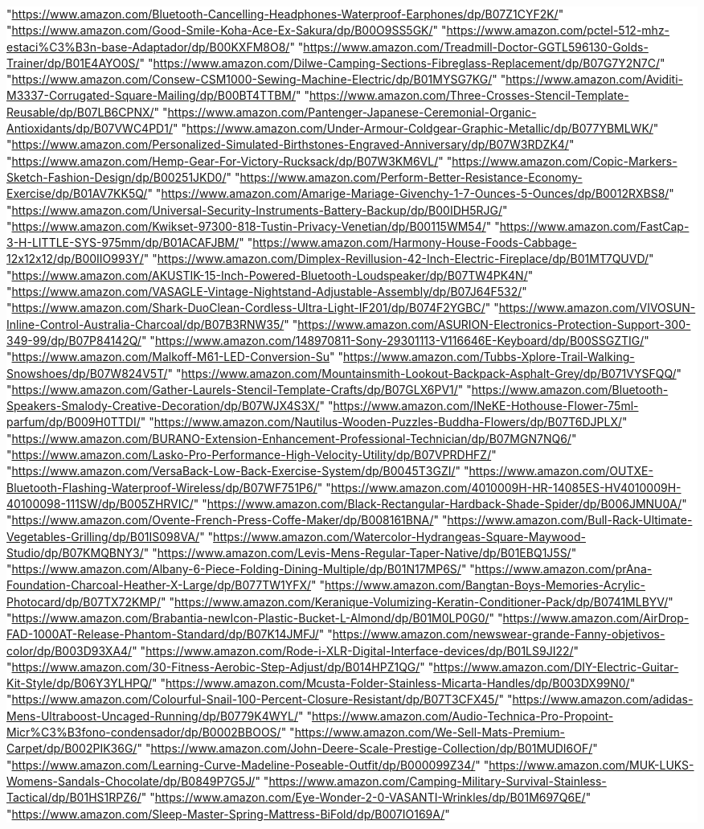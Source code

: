 "https://www.amazon.com/Bluetooth-Cancelling-Headphones-Waterproof-Earphones/dp/B07Z1CYF2K/"
"https://www.amazon.com/Good-Smile-Koha-Ace-Ex-Sakura/dp/B00O9SS5GK/"
"https://www.amazon.com/pctel-512-mhz-estaci%C3%B3n-base-Adaptador/dp/B00KXFM8O8/"
"https://www.amazon.com/Treadmill-Doctor-GGTL596130-Golds-Trainer/dp/B01E4AYO0S/"
"https://www.amazon.com/Dilwe-Camping-Sections-Fibreglass-Replacement/dp/B07G7Y2N7C/"
"https://www.amazon.com/Consew-CSM1000-Sewing-Machine-Electric/dp/B01MYSG7KG/"
"https://www.amazon.com/Aviditi-M3337-Corrugated-Square-Mailing/dp/B00BT4TTBM/"
"https://www.amazon.com/Three-Crosses-Stencil-Template-Reusable/dp/B07LB6CPNX/"
"https://www.amazon.com/Pantenger-Japanese-Ceremonial-Organic-Antioxidants/dp/B07VWC4PD1/"
"https://www.amazon.com/Under-Armour-Coldgear-Graphic-Metallic/dp/B077YBMLWK/"
"https://www.amazon.com/Personalized-Simulated-Birthstones-Engraved-Anniversary/dp/B07W3RDZK4/"
"https://www.amazon.com/Hemp-Gear-For-Victory-Rucksack/dp/B07W3KM6VL/"
"https://www.amazon.com/Copic-Markers-Sketch-Fashion-Design/dp/B00251JKD0/"
"https://www.amazon.com/Perform-Better-Resistance-Economy-Exercise/dp/B01AV7KK5Q/"
"https://www.amazon.com/Amarige-Mariage-Givenchy-1-7-Ounces-5-Ounces/dp/B0012RXBS8/"
"https://www.amazon.com/Universal-Security-Instruments-Battery-Backup/dp/B00IDH5RJG/"
"https://www.amazon.com/Kwikset-97300-818-Tustin-Privacy-Venetian/dp/B00115WM54/"
"https://www.amazon.com/FastCap-3-H-LITTLE-SYS-975mm/dp/B01ACAFJBM/"
"https://www.amazon.com/Harmony-House-Foods-Cabbage-12x12x12/dp/B00IIO993Y/"
"https://www.amazon.com/Dimplex-Revillusion-42-Inch-Electric-Fireplace/dp/B01MT7QUVD/"
"https://www.amazon.com/AKUSTIK-15-Inch-Powered-Bluetooth-Loudspeaker/dp/B07TW4PK4N/"
"https://www.amazon.com/VASAGLE-Vintage-Nightstand-Adjustable-Assembly/dp/B07J64F532/"
"https://www.amazon.com/Shark-DuoClean-Cordless-Ultra-Light-IF201/dp/B074F2YGBC/"
"https://www.amazon.com/VIVOSUN-Inline-Control-Australia-Charcoal/dp/B07B3RNW35/"
"https://www.amazon.com/ASURION-Electronics-Protection-Support-300-349-99/dp/B07P84142Q/"
"https://www.amazon.com/148970811-Sony-29301113-V116646E-Keyboard/dp/B00SSGZTIG/"
"https://www.amazon.com/Malkoff-M61-LED-Conversion-Su"
"https://www.amazon.com/Tubbs-Xplore-Trail-Walking-Snowshoes/dp/B07W824V5T/"
"https://www.amazon.com/Mountainsmith-Lookout-Backpack-Asphalt-Grey/dp/B071VYSFQQ/"
"https://www.amazon.com/Gather-Laurels-Stencil-Template-Crafts/dp/B07GLX6PV1/"
"https://www.amazon.com/Bluetooth-Speakers-Smalody-Creative-Decoration/dp/B07WJX4S3X/"
"https://www.amazon.com/INeKE-Hothouse-Flower-75ml-parfum/dp/B009H0TTDI/"
"https://www.amazon.com/Nautilus-Wooden-Puzzles-Buddha-Flowers/dp/B07T6DJPLX/"
"https://www.amazon.com/BURANO-Extension-Enhancement-Professional-Technician/dp/B07MGN7NQ6/"
"https://www.amazon.com/Lasko-Pro-Performance-High-Velocity-Utility/dp/B07VPRDHFZ/"
"https://www.amazon.com/VersaBack-Low-Back-Exercise-System/dp/B0045T3GZI/"
"https://www.amazon.com/OUTXE-Bluetooth-Flashing-Waterproof-Wireless/dp/B07WF751P6/"
"https://www.amazon.com/4010009H-HR-14085ES-HV4010009H-40100098-111SW/dp/B005ZHRVIC/"
"https://www.amazon.com/Black-Rectangular-Hardback-Shade-Spider/dp/B006JMNU0A/"
"https://www.amazon.com/Ovente-French-Press-Coffe-Maker/dp/B008161BNA/"
"https://www.amazon.com/Bull-Rack-Ultimate-Vegetables-Grilling/dp/B01IS098VA/"
"https://www.amazon.com/Watercolor-Hydrangeas-Square-Maywood-Studio/dp/B07KMQBNY3/"
"https://www.amazon.com/Levis-Mens-Regular-Taper-Native/dp/B01EBQ1J5S/"
"https://www.amazon.com/Albany-6-Piece-Folding-Dining-Multiple/dp/B01N17MP6S/"
"https://www.amazon.com/prAna-Foundation-Charcoal-Heather-X-Large/dp/B077TW1YFX/"
"https://www.amazon.com/Bangtan-Boys-Memories-Acrylic-Photocard/dp/B07TX72KMP/"
"https://www.amazon.com/Keranique-Volumizing-Keratin-Conditioner-Pack/dp/B0741MLBYV/"
"https://www.amazon.com/Brabantia-newIcon-Plastic-Bucket-L-Almond/dp/B01M0LP0G0/"
"https://www.amazon.com/AirDrop-FAD-1000AT-Release-Phantom-Standard/dp/B07K14JMFJ/"
"https://www.amazon.com/newswear-grande-Fanny-objetivos-color/dp/B003D93XA4/"
"https://www.amazon.com/Rode-i-XLR-Digital-Interface-devices/dp/B01LS9JI22/"
"https://www.amazon.com/30-Fitness-Aerobic-Step-Adjust/dp/B014HPZ1QG/"
"https://www.amazon.com/DIY-Electric-Guitar-Kit-Style/dp/B06Y3YLHPQ/"
"https://www.amazon.com/Mcusta-Folder-Stainless-Micarta-Handles/dp/B003DX99N0/"
"https://www.amazon.com/Colourful-Snail-100-Percent-Closure-Resistant/dp/B07T3CFX45/"
"https://www.amazon.com/adidas-Mens-Ultraboost-Uncaged-Running/dp/B0779K4WYL/"
"https://www.amazon.com/Audio-Technica-Pro-Propoint-Micr%C3%B3fono-condensador/dp/B0002BBOOS/"
"https://www.amazon.com/We-Sell-Mats-Premium-Carpet/dp/B002PIK36G/"
"https://www.amazon.com/John-Deere-Scale-Prestige-Collection/dp/B01MUDI6OF/"
"https://www.amazon.com/Learning-Curve-Madeline-Poseable-Outfit/dp/B000099Z34/"
"https://www.amazon.com/MUK-LUKS-Womens-Sandals-Chocolate/dp/B0849P7G5J/"
"https://www.amazon.com/Camping-Military-Survival-Stainless-Tactical/dp/B01HS1RPZ6/"
"https://www.amazon.com/Eye-Wonder-2-0-VASANTI-Wrinkles/dp/B01M697Q6E/"
"https://www.amazon.com/Sleep-Master-Spring-Mattress-BiFold/dp/B007IO169A/"